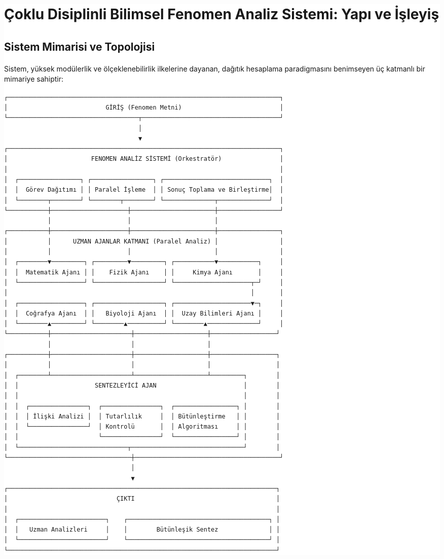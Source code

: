 # Çoklu Disiplinli Bilimsel Fenomen Analiz Sistemi: Yapı ve İşleyiş

## Sistem Mimarisi ve Topolojisi

Sistem, yüksek modülerlik ve ölçeklenebilirlik ilkelerine dayanan, dağıtık hesaplama paradigmasını benimseyen üç katmanlı bir mimariye sahiptir:

```
┌───────────────────────────────────────────────────────────────────────────┐
│                           GİRİŞ (Fenomen Metni)                           │
└────────────────────────────────────┬──────────────────────────────────────┘
                                     │
                                     ▼
┌───────────────────────────────────────────────────────────────────────────┐
│                       FENOMEN ANALİZ SİSTEMİ (Orkestratör)                │
│                                                                           │
│  ┌─────────────────┐ ┌─────────────────┐ ┌─────────────────────────────┐  │
│  │  Görev Dağıtımı │ │ Paralel İşleme  │ │ Sonuç Toplama ve Birleştirme│  │
│  └────────┬────────┘ └────────┬────────┘ └──────────────┬──────────────┘  │
└───────────┼─────────────────────┼───────────────────────┼─────────────────┘
            │                     │                       │
┌───────────┼─────────────────────┼───────────────────────┼─────────────────┐
│           │      UZMAN AJANLAR KATMANI (Paralel Analiz) │                 │
│           │                     │                       │                 │
│  ┌────────▼─────────┐ ┌─────────▼─────────┐ ┌───────────▼───────────┐     │
│  │  Matematik Ajanı │ │    Fizik Ajanı    │ │     Kimya Ajanı       │     │
│  └──────────────────┘ └───────────────────┘ └─────────────────────┬─┘     │
│                                                                   │       │
│  ┌──────────────────┐ ┌───────────────────┐ ┌─────────────────────▼─┐     │
│  │  Coğrafya Ajanı  │ │   Biyoloji Ajanı  │ │  Uzay Bilimleri Ajanı │     │
│  └────────▲─────────┘ └────────▲──────────┘ └────────▲──────────────┘     │
└───────────┼──────────────────────┼────────────────────┼──────────────────┘
            │                      │                    │
┌───────────┼──────────────────────┼────────────────────┼──────────────────┐
│           │                      │                    │                  │
│  ┌────────┴──────────────────────┴────────────────────┴─────────┐        │
│  │                     SENTEZLEYİCİ AJAN                        │        │
│  │                                                              │        │
│  │  ┌────────────────┐  ┌────────────────┐  ┌─────────────────┐ │        │
│  │  │ İlişki Analizi │  │ Tutarlılık     │  │ Bütünleştirme   │ │        │
│  │  └────────────────┘  │ Kontrolü       │  │ Algoritması     │ │        │
│  │                      └────────────────┘  └─────────────────┘ │        │
│  └──────────────────────────────┬───────────────────────────────┘        │
└──────────────────────────────────┼────────────────────────────────────────┘
                                   │
                                   ▼
┌──────────────────────────────────────────────────────────────────────────┐
│                              ÇIKTI                                       │
│                                                                          │
│  ┌────────────────────────┐    ┌───────────────────────────────────────┐ │
│  │   Uzman Analizleri     │    │        Bütünleşik Sentez              │ │
│  └────────────────────────┘    └───────────────────────────────────────┘ │
└──────────────────────────────────────────────────────────────────────────┘
```
